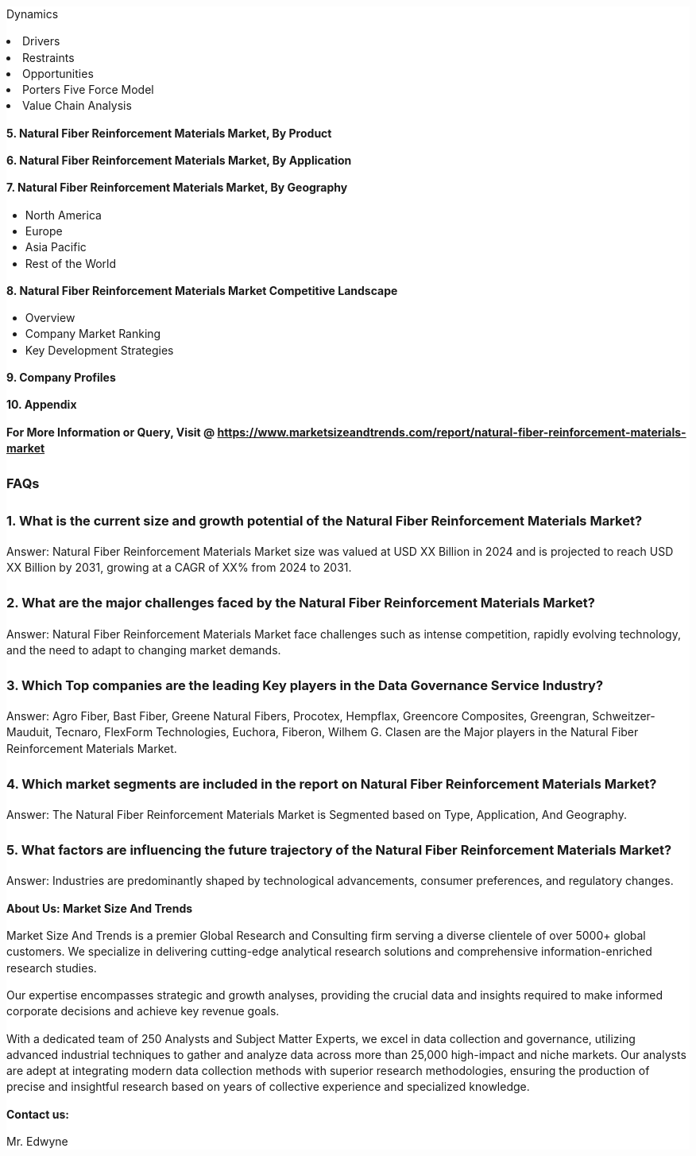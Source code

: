 Dynamics</span></li><li><span class="">Drivers</span></li><li><span class="">Restraints</span></li><li><span class="">Opportunities</span></li><li><span class="">Porters Five Force Model</span></li><li><span class="">Value Chain Analysis</span></li></ul></div><div class="" data-test-id=""><p><strong><span class="">5. Natural Fiber Reinforcement Materials Market, By Product</span></strong></p></div><div class="" data-test-id=""><p><strong><span class="">6. Natural Fiber Reinforcement Materials Market, By Application</span></strong></p></div><div class="" data-test-id=""><p><strong><span class="">7. Natural Fiber Reinforcement Materials Market, By Geography</span></strong></p></div><div class="" data-test-id=""><ul><li><span class="">North America</span></li><li><span class="">Europe</span></li><li><span class="">Asia Pacific</span></li><li><span class="">Rest of the World</span></li></ul></div><div class="" data-test-id=""><p><strong><span class="">8. Natural Fiber Reinforcement Materials Market Competitive Landscape</span></strong></p></div><div class="" data-test-id=""><ul><li><span class="">Overview</span></li><li><span class="">Company Market Ranking</span></li><li><span class="">Key Development Strategies</span></li></ul></div><div class="" data-test-id=""><p><strong><span class="">9. Company Profiles</span></strong></p></div><div class="" data-test-id=""><p><strong><span class="">10. Appendix</span></strong></p></div><div class="" data-test-id=""><p><strong><span class="">For More Information or Query, Visit @ <a href="https://www.marketsizeandtrends.com/report/natural-fiber-reinforcement-materials-market" target="_blank">https://www.marketsizeandtrends.com/report/natural-fiber-reinforcement-materials-market</a></span></strong></p></div><div class="" data-test-id=""><div class="article-main__content" data-test-id="publishing-text-block"><h3><strong><span class="">FAQs</span></strong></h3></div><div class="article-main__content" data-test-id="publishing-text-block"><h3><span class="">1. What is the current size and growth potential of the Natural Fiber Reinforcement Materials Market?</span></h3></div><div class="article-main__content" data-test-id="publishing-text-block"><p><span class="font-[700]">Answer</span><span class="">: Natural Fiber Reinforcement Materials Market size was valued at USD XX Billion in 2024 and is projected to reach USD XX Billion by 2031, growing at a CAGR of XX% from 2024 to 2031.</span></p></div><div class="article-main__content" data-test-id="publishing-text-block"><h3><span class="">2. What are the major challenges faced by the Natural Fiber Reinforcement Materials Market?</span></h3></div><div class="article-main__content" data-test-id="publishing-text-block"><p><span class="font-[700]">Answer</span><span class="">: Natural Fiber Reinforcement Materials Market face challenges such as intense competition, rapidly evolving technology, and the need to adapt to changing market demands.</span></p></div><div class="article-main__content" data-test-id="publishing-text-block"><h3><span class="">3. Which Top companies are the leading Key players in the Data Governance Service Industry?</span></h3></div><div class="article-main__content" data-test-id="publishing-text-block"><p><span class="font-[700]">Answer</span><span class="">: Agro Fiber, Bast Fiber, Greene Natural Fibers, Procotex, Hempflax, Greencore Composites, Greengran, Schweitzer-Mauduit, Tecnaro, FlexForm Technologies, Euchora, Fiberon, Wilhem G. Clasen are the Major players in the Natural Fiber Reinforcement Materials Market.</span></p></div><div class="article-main__content" data-test-id="publishing-text-block"><h3><span class="">4. Which market segments are included in the report on Natural Fiber Reinforcement Materials Market?</span></h3></div><div class="article-main__content" data-test-id="publishing-text-block"><p><span class="font-[700]">Answer</span><span class="">: The Natural Fiber Reinforcement Materials Market is Segmented based on Type, Application, And Geography.</span></p></div><div class="article-main__content" data-test-id="publishing-text-block"><h3><span class="">5. What factors are influencing the future trajectory of the Natural Fiber Reinforcement Materials Market?</span></h3></div><div class="article-main__content" data-test-id="publishing-text-block"><p><span class="font-[700]">Answer:</span><span class="">&nbsp;Industries are predominantly shaped by technological advancements, consumer preferences, and regulatory changes.</span></p></div><p><strong><span class="">About Us: Market Size And Trends</span></strong></p></div><div class="" data-test-id=""><p><span class="">Market Size And Trends is a premier Global Research and Consulting firm serving a diverse clientele of over 5000+ global customers. We specialize in delivering cutting-edge analytical research solutions and comprehensive information-enriched research studies.</span></p></div><div class="" data-test-id=""><p><span class="">Our expertise encompasses strategic and growth analyses, providing the crucial data and insights required to make informed corporate decisions and achieve key revenue goals.</span></p></div><div class="" data-test-id=""><p><span class="">With a dedicated team of 250 Analysts and Subject Matter Experts, we excel in data collection and governance, utilizing advanced industrial techniques to gather and analyze data across more than 25,000 high-impact and niche markets. Our analysts are adept at integrating modern data collection methods with superior research methodologies, ensuring the production of precise and insightful research based on years of collective experience and specialized knowledge.</span></p></div><div class="" data-test-id=""><p><strong><span class="">Contact us:</span></strong></p></div><div class="" data-test-id=""><p><span class="">Mr. Edwyne